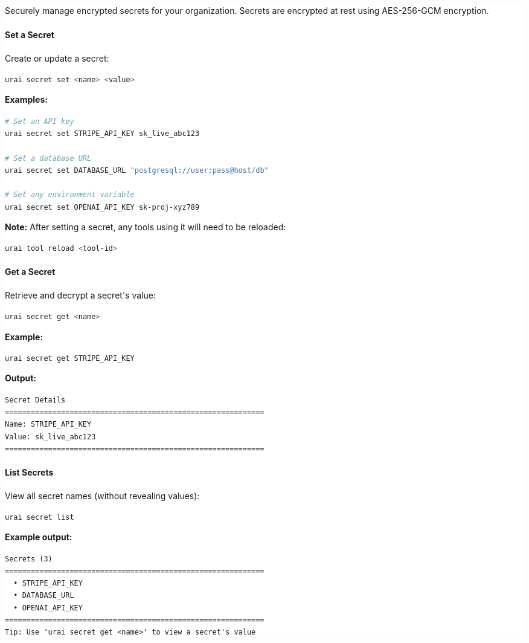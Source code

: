 Securely manage encrypted secrets for your organization. Secrets are encrypted at rest using AES-256-GCM encryption.

#### Set a Secret

Create or update a secret:

```bash
urai secret set <name> <value>
```

**Examples:**
```bash
# Set an API key
urai secret set STRIPE_API_KEY sk_live_abc123

# Set a database URL
urai secret set DATABASE_URL "postgresql://user:pass@host/db"

# Set any environment variable
urai secret set OPENAI_API_KEY sk-proj-xyz789
```

**Note:** After setting a secret, any tools using it will need to be reloaded:
```bash
urai tool reload <tool-id>
```

#### Get a Secret

Retrieve and decrypt a secret's value:

```bash
urai secret get <name>
```

**Example:**
```bash
urai secret get STRIPE_API_KEY
```

**Output:**
```
Secret Details
============================================================
Name: STRIPE_API_KEY
Value: sk_live_abc123
============================================================
```

#### List Secrets

View all secret names (without revealing values):

```bash
urai secret list
```

**Example output:**
```
Secrets (3)
============================================================
  • STRIPE_API_KEY
  • DATABASE_URL
  • OPENAI_API_KEY
============================================================
Tip: Use 'urai secret get <name>' to view a secret's value
```
